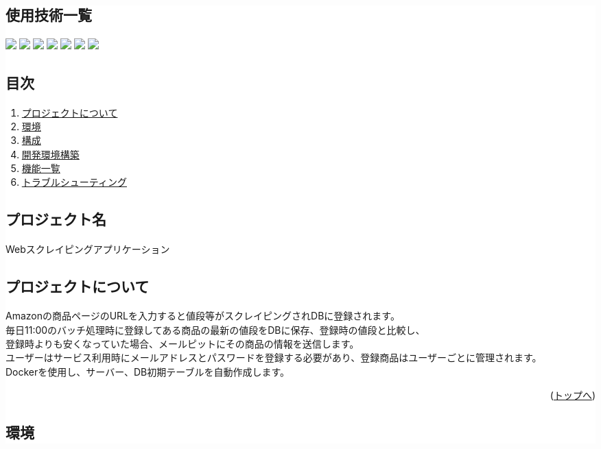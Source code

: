 <div id="top"></div>

## 使用技術一覧



<p style="display: inline">
  
  <img src="https://img.shields.io/badge/-Node.js-000000.svg?logo=node.js&style=for-the-badge">
  
  <img src="https://img.shields.io/badge/-JAVASCRIPT-000000.svg?logo=javascript&style=for-the-badge">
  
  <img src="https://img.shields.io/badge/-SPRINGBOOT-000000.svg?logo=springboot&style=for-the-badge">
  <img src="https://img.shields.io/badge/-SPRINFSECURITY-000000.svg?logo=springsecurity&style=for-the-badge">
  
  <img src="https://img.shields.io/badge/-JAVA-000000.svg?logo=java&style=for-the-badge">
  
  <img src="https://img.shields.io/badge/-POSTGRESQL-4479A1.svg?logo=postgresql&style=for-the-badge&logoColor=white">
  
  <img src="https://img.shields.io/badge/-Docker-1488C6.svg?logo=docker&style=for-the-badge">
</p>

## 目次

1. [プロジェクトについて](#プロジェクトについて)
2. [環境](#環境)
3. [構成](#構成)
4. [開発環境構築](#開発環境構築)
5. [機能一覧](#機能一覧)
6. [トラブルシューティング](#トラブルシューティング)



## プロジェクト名

Webスクレイピングアプリケーション



## プロジェクトについて


Amazonの商品ページのURLを入力すると値段等がスクレイピングされDBに登録されます。  
毎日11:00のバッチ処理時に登録してある商品の最新の値段をDBに保存、登録時の値段と比較し、  
登録時よりも安くなっていた場合、メールピットにその商品の情報を送信します。  
ユーザーはサービス利用時にメールアドレスとパスワードを登録する必要があり、登録商品はユーザーごとに管理されます。  
Dockerを使用し、サーバー、DB初期テーブルを自動作成します。

<p align="right">(<a href="#top">トップへ</a>)</p>

## 環境

